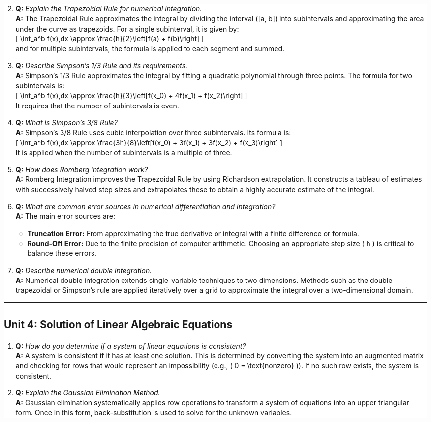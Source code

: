 2. **Q:** *Explain the Trapezoidal Rule for numerical integration.*  
   **A:** The Trapezoidal Rule approximates the integral by dividing the interval \([a, b]\) into subintervals and approximating the area under the curve as trapezoids. For a single subinterval, it is given by:  
   \[
   \int_a^b f(x)\,dx \approx \frac{h}{2}\left[f(a) + f(b)\right]
   \]  
   and for multiple subintervals, the formula is applied to each segment and summed.

3. **Q:** *Describe Simpson’s 1/3 Rule and its requirements.*  
   **A:** Simpson’s 1/3 Rule approximates the integral by fitting a quadratic polynomial through three points. The formula for two subintervals is:  
   \[
   \int_a^b f(x)\,dx \approx \frac{h}{3}\left[f(x_0) + 4f(x_1) + f(x_2)\right]
   \]  
   It requires that the number of subintervals is even.

4. **Q:** *What is Simpson’s 3/8 Rule?*  
   **A:** Simpson’s 3/8 Rule uses cubic interpolation over three subintervals. Its formula is:  
   \[
   \int_a^b f(x)\,dx \approx \frac{3h}{8}\left[f(x_0) + 3f(x_1) + 3f(x_2) + f(x_3)\right]
   \]  
   It is applied when the number of subintervals is a multiple of three.

5. **Q:** *How does Romberg Integration work?*  
   **A:** Romberg Integration improves the Trapezoidal Rule by using Richardson extrapolation. It constructs a tableau of estimates with successively halved step sizes and extrapolates these to obtain a highly accurate estimate of the integral.

6. **Q:** *What are common error sources in numerical differentiation and integration?*  
   **A:** The main error sources are:
   - **Truncation Error:** From approximating the true derivative or integral with a finite difference or formula.
   - **Round-Off Error:** Due to the finite precision of computer arithmetic.
   Choosing an appropriate step size \( h \) is critical to balance these errors.

7. **Q:** *Describe numerical double integration.*  
   **A:** Numerical double integration extends single-variable techniques to two dimensions. Methods such as the double trapezoidal or Simpson’s rule are applied iteratively over a grid to approximate the integral over a two-dimensional domain.

---

## **Unit 4: Solution of Linear Algebraic Equations**

1. **Q:** *How do you determine if a system of linear equations is consistent?*  
   **A:** A system is consistent if it has at least one solution. This is determined by converting the system into an augmented matrix and checking for rows that would represent an impossibility (e.g., \( 0 = \text{nonzero} \)). If no such row exists, the system is consistent.

2. **Q:** *Explain the Gaussian Elimination Method.*  
   **A:** Gaussian elimination systematically applies row operations to transform a system of equations into an upper triangular form. Once in this form, back-substitution is used to solve for the unknown variables.
